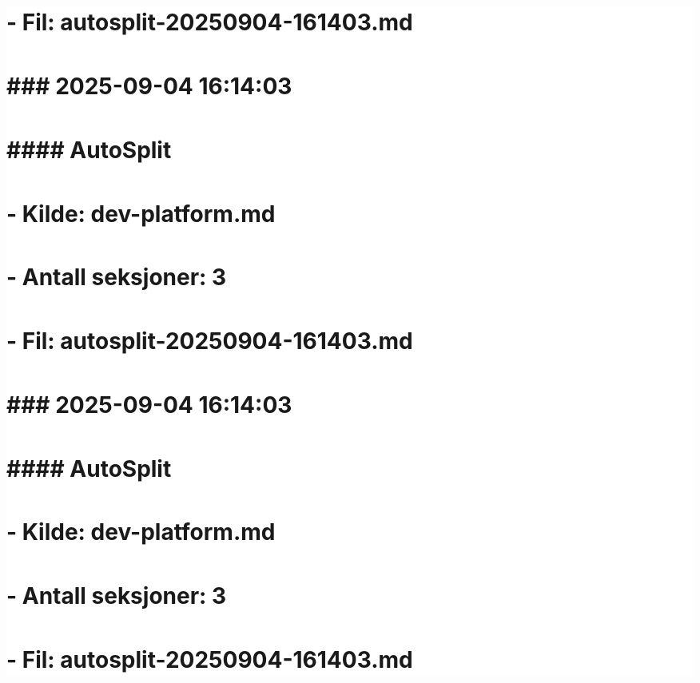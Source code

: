 # \- Fil: autosplit-20250904-161403.md

#

#

#

#

# \### 2025-09-04 16:14:03

# \#### AutoSplit

# \- Kilde: dev-platform.md

# \- Antall seksjoner: 3

# \- Fil: autosplit-20250904-161403.md

#

#

#

#

# \### 2025-09-04 16:14:03

# \#### AutoSplit

# \- Kilde: dev-platform.md

# \- Antall seksjoner: 3

# \- Fil: autosplit-20250904-161403.md

#

#

#
